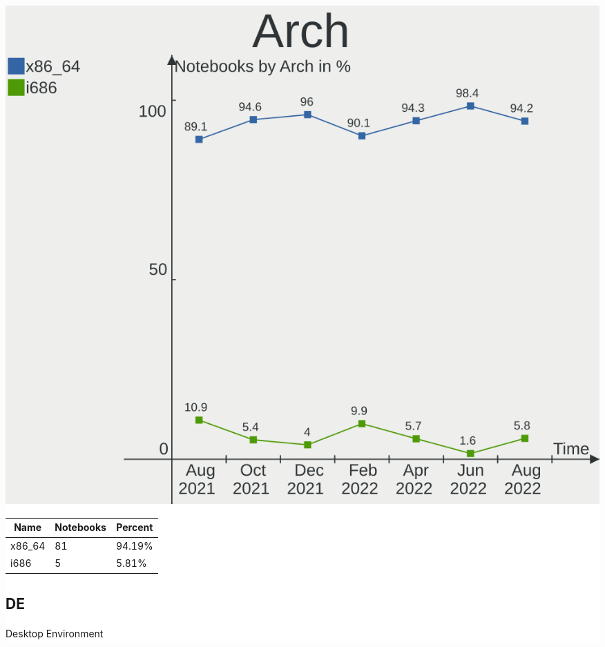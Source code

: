 ![Arch](./images/line_chart/os_arch.svg)

| Name   | Notebooks | Percent |
|--------|-----------|---------|
| x86_64 | 81        | 94.19%  |
| i686   | 5         | 5.81%   |

DE
--

Desktop Environment
